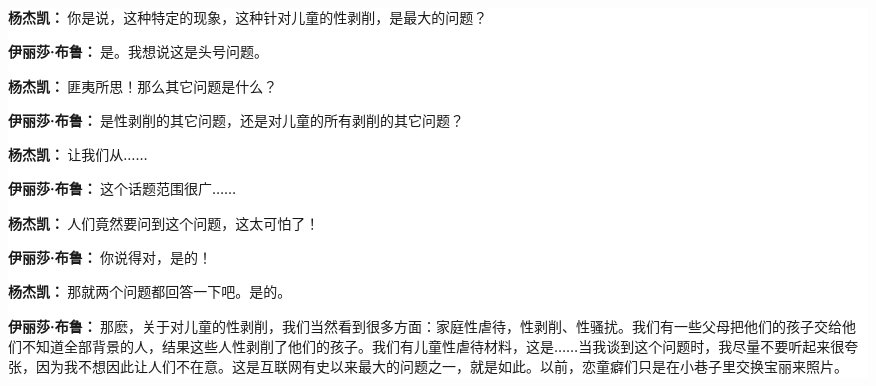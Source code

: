  <p>
  <strong>
   杨杰凯：
  </strong>
  你是说，这种特定的现象，这种针对儿童的性剥削，是最大的问题？
 </p>
 <p>
  <strong>
   伊丽莎‧布鲁：
  </strong>
  是。我想说这是头号问题。
 </p>
 <p>
  <strong>
   杨杰凯：
  </strong>
  匪夷所思！那么其它问题是什么？
 </p>
 <p>
  <strong>
   伊丽莎‧布鲁：
  </strong>
  是性剥削的其它问题，还是对儿童的所有剥削的其它问题？
 </p>
 <p>
  <strong>
   杨杰凯：
  </strong>
  让我们从……
 </p>
 <p>
  <strong>
   伊丽莎‧布鲁：
  </strong>
  这个话题范围很广……
 </p>
 <p>
  <strong>
   杨杰凯：
  </strong>
  人们竟然要问到这个问题，这太可怕了！
 </p>
 <p>
  <strong>
   伊丽莎‧布鲁：
  </strong>
  你说得对，是的！
 </p>
 <p>
  <strong>
   杨杰凯：
  </strong>
  那就两个问题都回答一下吧。是的。
 </p>
 <p>
  <strong>
   伊丽莎‧布鲁：
  </strong>
  那麽，关于对儿童的性剥削，我们当然看到很多方面：家庭性虐待，性剥削、性骚扰。我们有一些父母把他们的孩子交给他们不知道全部背景的人，结果这些人性剥削了他们的孩子。我们有儿童性虐待材料，这是……当我谈到这个问题时，我尽量不要听起来很夸张，因为我不想因此让人们不在意。这是互联网有史以来最大的问题之一，就是如此。以前，恋童癖们只是在小巷子里交换宝丽来照片。
 </p>
 <p>
